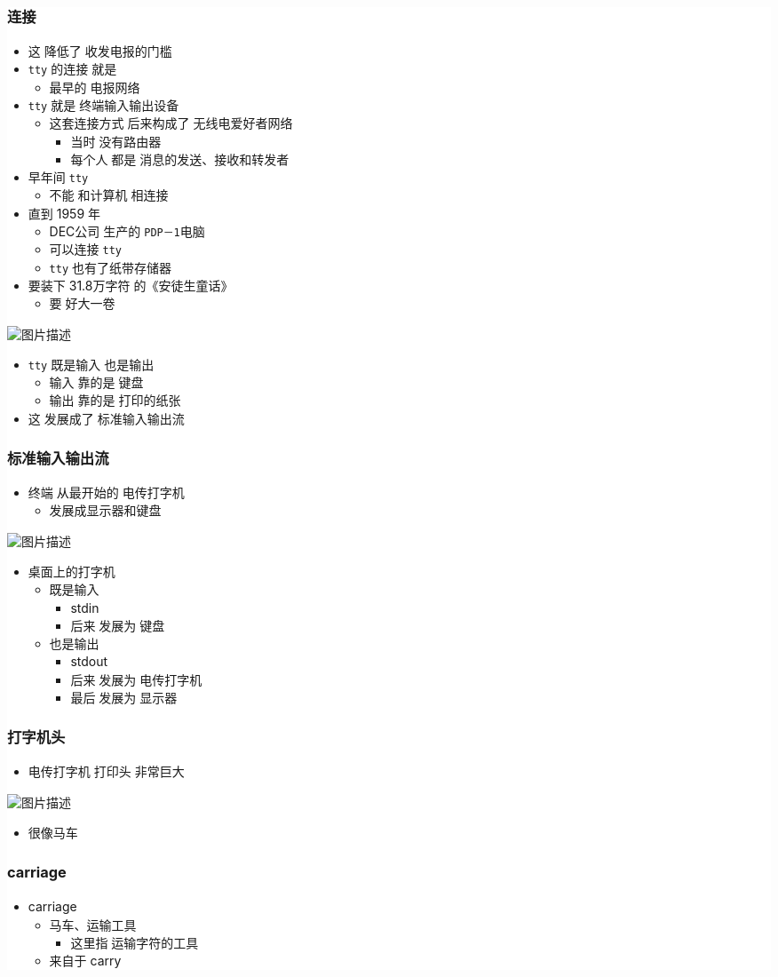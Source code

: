 ### 连接

- 这 降低了 收发电报的门槛
- `tty` 的连接 就是
	- 最早的 电报网络
- `tty` 就是 终端输入输出设备
  - 这套连接方式 后来构成了 无线电爱好者网络
	- 当时 没有路由器
	- 每个人 都是 消息的发送、接收和转发者
- 早年间 `tty` 
	- 不能 和计算机 相连接
- 直到 1959 年 
	- DEC公司 生产的 `PDP－1`电脑
	- 可以连接 `tty` 
	- `tty` 也有了纸带存储器
- 要装下 31.8万字符 的《安徒生童话》
	- 要 好大一卷 

![图片描述](https://doc.shiyanlou.com/courses/uid1190679-20221009-1665312155074)

- `tty` 既是输入 也是输出
	- 输入 靠的是 键盘
	- 输出 靠的是 打印的纸张
- 这 发展成了 标准输入输出流

### 标准输入输出流

- 终端 从最开始的 电传打字机
	- 发展成显示器和键盘

![图片描述](https://doc.shiyanlou.com/courses/uid1190679-20211120-1637407268046)

- 桌面上的打字机 
	- 既是输入 
		- stdin
		- 后来 发展为 键盘
	- 也是输出 
		- stdout
		- 后来 发展为 电传打字机
		- 最后 发展为 显示器

### 打字机头

- 电传打字机 打印头 非常巨大

![图片描述](https://doc.shiyanlou.com/courses/uid1190679-20230104-1672835280545)

- 很像马车

### carriage

- carriage
	- 马车、运输工具
		- 这里指 运输字符的工具
	- 来自于 carry 
